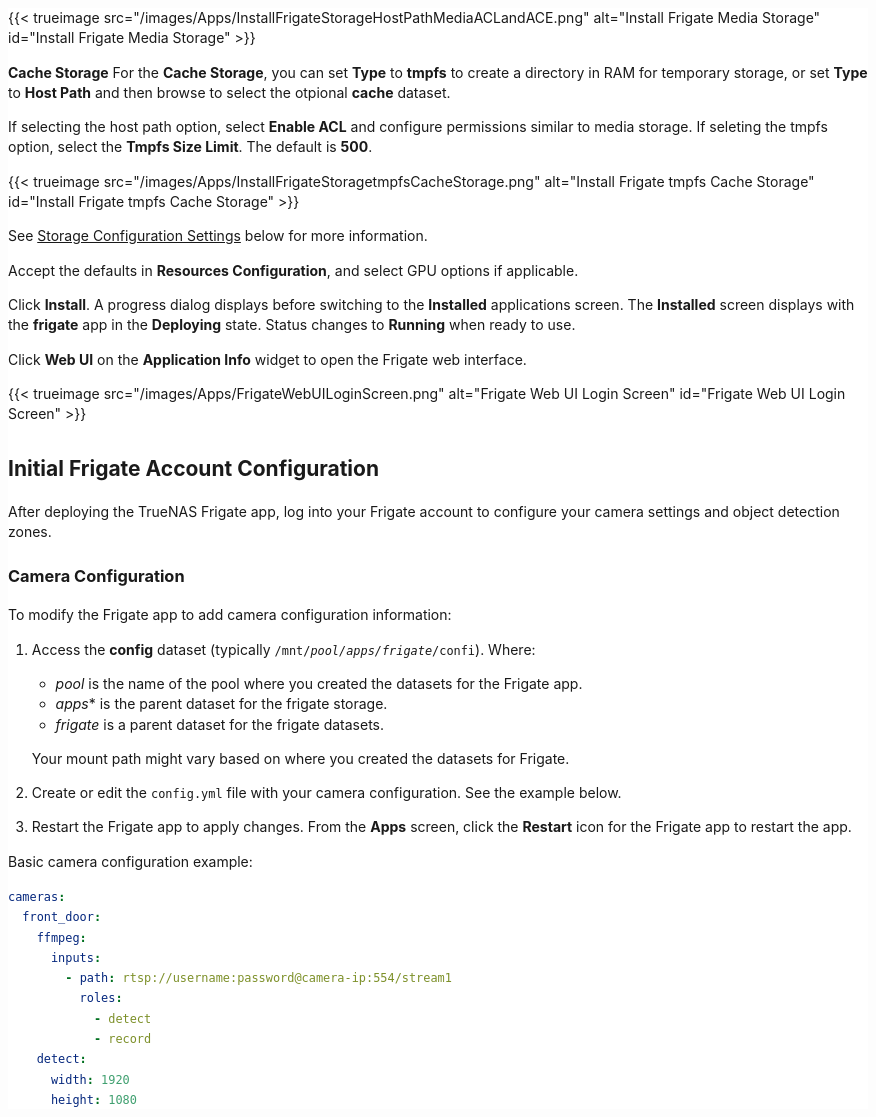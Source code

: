 {{< trueimage src="/images/Apps/InstallFrigateStorageHostPathMediaACLandACE.png" alt="Install Frigate Media Storage" id="Install Frigate Media Storage" >}}

**Cache Storage**
For the **Cache Storage**, you can set **Type** to **tmpfs** to create a directory in RAM for temporary storage, or set **Type** to **Host Path** and then browse to select the otpional **cache** dataset.

If selecting the host path option, select **Enable ACL** and configure permissions similar to media storage.
If seleting the tmpfs option, select the **Tmpfs Size Limit**. The default is **500**.

{{< trueimage src="/images/Apps/InstallFrigateStoragetmpfsCacheStorage.png" alt="Install Frigate tmpfs Cache Storage" id="Install Frigate tmpfs Cache Storage" >}}

See [Storage Configuration Settings](#storage-configuration-settings) below for more information.

Accept the defaults in **Resources Configuration**, and select GPU options if applicable.

Click **Install**. A progress dialog displays before switching to the **Installed** applications screen.
The **Installed** screen displays with the **frigate** app in the **Deploying** state. Status changes to **Running** when ready to use.

Click **Web UI** on the **Application Info** widget to open the Frigate web interface.

{{< trueimage src="/images/Apps/FrigateWebUILoginScreen.png" alt="Frigate Web UI Login Screen" id="Frigate Web UI Login Screen" >}}

## Initial Frigate Account Configuration

After deploying the TrueNAS Frigate app, log into your Frigate account to configure your camera settings and object detection zones.

### Camera Configuration

To modify the Frigate app to add camera configuration information:

1. Access the **config** dataset (typically <code>/mnt/<i>pool/apps/frigate</i>/confi</code>).
   Where:
   - *pool* is the name of the pool where you created the datasets for the Frigate app.
   - *apps** is the parent dataset for the frigate storage.
   - *frigate* is a parent dataset for the frigate datasets.

   Your mount path might vary based on where you created the datasets for Frigate.
2. Create or edit the `config.yml` file with your camera configuration. See the example below.
3. Restart the Frigate app to apply changes. From the **Apps** screen, click the **Restart** icon for the Frigate app to restart the app.

Basic camera configuration example:
```yaml
cameras:
  front_door:
    ffmpeg:
      inputs:
        - path: rtsp://username:password@camera-ip:554/stream1
          roles:
            - detect
            - record
    detect:
      width: 1920
      height: 1080
```

